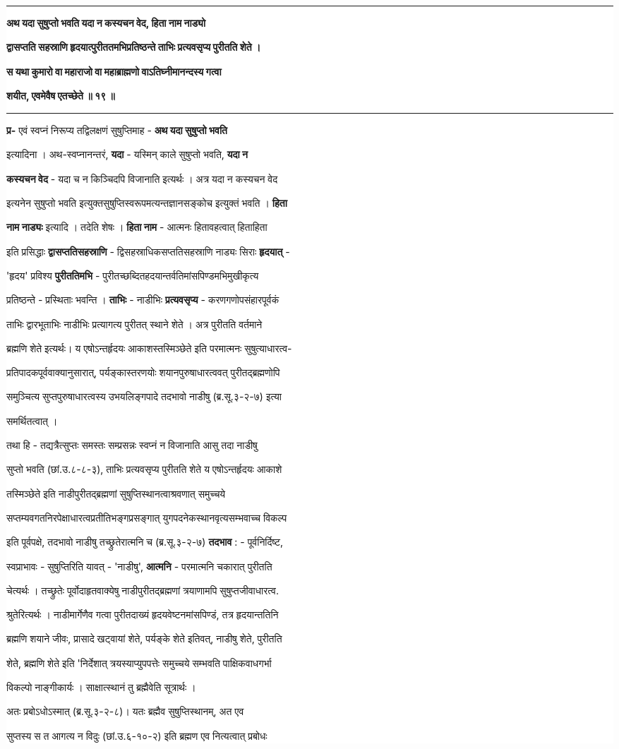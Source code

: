 ****

**अथ यदा सुषुप्तो भवति यदा न कस्यचन वेद, हिता नाम नाड्यो**    

**द्वासप्तति सहस्राणि हृदयात्पुरीततमभिप्रतिष्ठन्ते ताभिः प्रत्यवसृप्य पुरीतति शेते ।**    

**स यथा कुमारो वा महाराजो वा महाब्राह्मणो वाऽतिघ्नीमानन्दस्य गत्वा**    

**शयीत, एवमेवैष एतच्छेते ॥ १९ ॥**    

****

**प्र-**    एवं स्वप्नं निरूप्य तद्विलक्षणं सुषुप्तिमाह - **अथ यदा सुषुप्तो भवति**    

इत्यादिना । अथ-स्वप्नानन्तरं, **यदा**     - यस्मिन् काले सुषुप्तो भवति, **यदा न**    

**कस्यचन वेद**     - यदा च न किञ्चिदपि विजानाति इत्यर्थः । अत्र यदा न कस्यचन वेद

इत्यनेन सुषुप्तो भवति इत्युक्तसुषुप्तिस्वरूपमत्यन्तज्ञानसङ्कोच इत्युक्तं भवति । **हिता**    

**नाम नाड्यः**     इत्यादि । तदेति शेषः । **हिता नाम**     - आत्मनः हितावहत्वात् हिताहिता

इति प्रसिद्धाः **द्वासप्ततिसहस्राणि**     - द्विसहस्राधिकसप्ततिसहस्राणि नाड्यः सिराः **हृदयात्**     -

'हृदय' प्रविश्य **पुरीततिमभि**     - पुरीतच्छब्दितहदयान्तर्वतिमांसपिण्डमभिमुखीकृत्य

प्रतिष्ठन्ते - प्रस्थिताः भवन्ति । **ताभिः**     - नाडीभिः **प्रत्यवसृप्य**     - करणगणोपसंहारपूर्वकं

ताभिः द्वारभूताभिः नाडीभिः प्रत्यागत्य पुरीतत् स्थाने शेते । अत्र पुरीतति वर्तमाने

ब्रह्मणि शेते इत्यर्थः। य एषोऽन्तर्हृदयः आकाशस्तस्मिञ्छेते इति परमात्मनः सुषुत्याधारत्व-

प्रतिपादकपूर्ववाक्यानुसारात्, पर्यङ्कास्तरणयोः शयानपुरुषाधारत्ववत् पुरीतद्ब्रह्मणोपि

समुञ्चित्य सुप्तपुरुषाधारत्वस्य उभयलिङ्गपादे तदभावो नाडीषु (ब्र.सू.३-२-७) इत्या

समर्थितत्वात् ।

तथा हि - तद्यत्रैत्सुप्तः समस्तः सम्प्रसन्नः स्वप्नं न विजानाति आसु तदा नाडीषु

सुप्तो भवति (छां.उ.८-८-३), ताभिः प्रत्यवसृप्य पुरीतति शेते य एषोऽन्तर्हृदयः आकाशे

तस्मिञ्छेते इति नाडीपुरीतद्ब्रह्मणां सुषुप्तिस्थानत्वाश्रवणात् समुच्चये

सप्तम्यवगतनिरपेक्षाधारत्वप्रतीतिभङ्गप्रसङ्गात् युगपदनेकस्थानवृत्यसम्भवाच्च विकल्प

इति पूर्वपक्षे, तदभावो नाडीषु तच्छ्रुतेरात्मनि च (ब्र.सू.३-२-७) **तदभाव**    : - पूर्वनिर्दिष्ट,

स्वप्राभावः - सुषुप्तिरिति यावत् - 'नाडीषु', **आत्मनि**     - परमात्मनि चकारात् पुरीतति

चेत्यर्थः । तच्छ्रुतेः पूर्वोदाहृतवाक्येषु नाडीपुरीतद्ब्रह्मणां त्रयाणामपि सुषुप्तजीवाधारत्व.

श्रुतेरित्यर्थः । नाडीमार्गेणैव गत्वा पुरीतदाख्यं हृदयवेष्टनमांसपिण्डं, तत्र हृदयान्ततिनि

ब्रह्मणि शयाने जीवः, प्रासादे खट्वायां शेते, पर्यङ्के शेते इतिवत्, नाडीषु शेते, पुरीतति

शेते, ब्रह्मणि शेते इति 'निर्देशात् त्रयस्याप्युपपत्तेः समुच्चये सम्भवति पाक्षिकवाधगर्भा

विकल्पो नाङ्गीकार्यः । साक्षात्स्थानं तु ब्रह्मैवेति सूत्रार्थः ।

अतः प्रबोऽधोऽस्मात् (ब्र.सू.३-२-८)। यतः ब्रह्मैव सुषुप्तिस्थानम्, अत एव

सुप्तस्य स त आगत्य न विदुः (छां.उ.६-१०-२) इति ब्रह्मण एव नित्यत्वात् प्रबोधः
